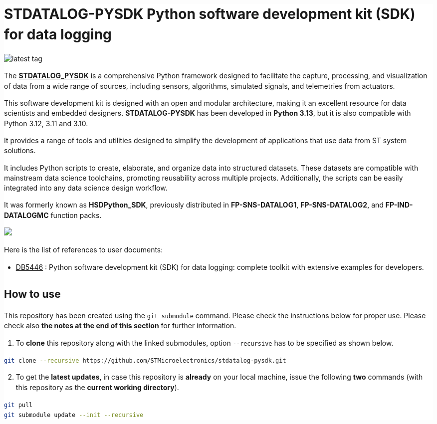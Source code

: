 # STDATALOG-PYSDK Python software development kit (SDK) for data logging

![latest tag](https://img.shields.io/github/v/tag/STMicroelectronics/stdatalog-pysdk.svg?color=brightgreen)

The **[STDATALOG_PYSDK](https://github.com/STMicroelectronics/stdatalog-pysdk)** is a comprehensive Python framework designed to
facilitate the capture, processing, and visualization of data from a wide range of
sources, including sensors, algorithms, simulated signals, and telemetries from
actuators.

This software development kit is designed with an open and modular architecture,
making it an excellent resource for data scientists and embedded designers.
**STDATALOG-PYSDK** has been developed in **Python 3.13**, but it is also compatible with Python 3.12, 3.11 and 3.10.

It provides a range of tools and utilities designed to simplify the development of
applications that use data from ST system solutions.

It includes Python scripts to create, elaborate, and organize data into structured
datasets. These datasets are compatible with mainstream data science toolchains,
promoting reusability across multiple projects. Additionally, the scripts can be easily
integrated into any data science design workflow.

It was formerly known as **HSDPython_SDK**, previously distributed in **FP-SNS-DATALOG1**, **FP-SNS-DATALOG2**, and **FP-IND-DATALOGMC** function packs.

![](_htmresc/STDATALOG-PYSDK_Software_Architecture.svg)

Here is the list of references to user documents:

- [DB5446](https://www.st.com/resource/en/data_brief/stdatalog-pysdk.pdf) : Python software development kit (SDK) for data logging: complete toolkit with
extensive examples for developers.

## How to use

This repository has been created using the `git submodule` command. Please check the instructions below for proper use. Please check also **the notes at the end of this section** for further information.

1. To **clone** this repository along with the linked submodules, option `--recursive` has to be specified as shown below.

```bash
git clone --recursive https://github.com/STMicroelectronics/stdatalog-pysdk.git
```

2. To get the **latest updates**, in case this repository is **already** on your local machine, issue the following **two** commands (with this repository as the **current working directory**).

```bash
git pull
git submodule update --init --recursive
```
